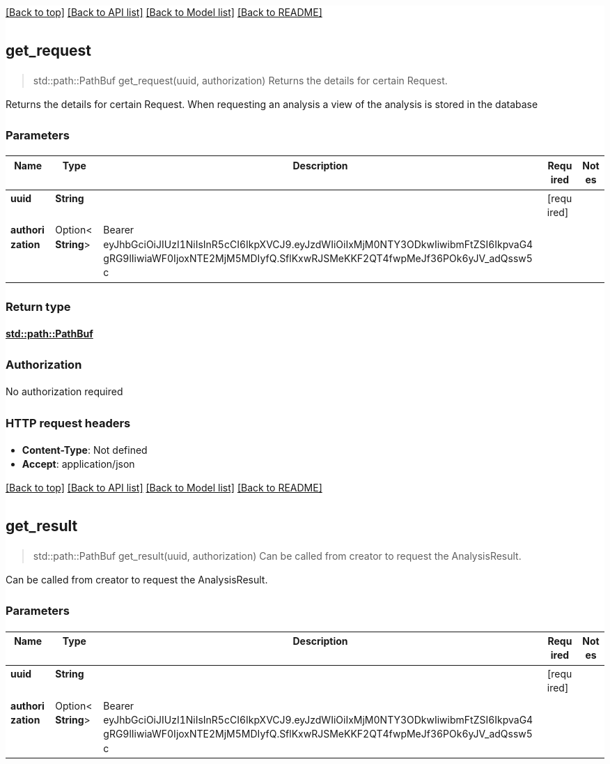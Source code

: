 [[Back to top]](#) [[Back to API list]](../README.md#documentation-for-api-endpoints) [[Back to Model list]](../README.md#documentation-for-models) [[Back to README]](../README.md)


## get_request

> std::path::PathBuf get_request(uuid, authorization)
Returns the details for certain Request.

Returns the details for certain Request. When requesting an analysis a view of the analysis is stored in the database

### Parameters


Name | Type | Description  | Required | Notes
------------- | ------------- | ------------- | ------------- | -------------
**uuid** | **String** |  | [required] |
**authorization** | Option<**String**> | Bearer eyJhbGciOiJIUzI1NiIsInR5cCI6IkpXVCJ9.eyJzdWIiOiIxMjM0NTY3ODkwIiwibmFtZSI6IkpvaG4gRG9lIiwiaWF0IjoxNTE2MjM5MDIyfQ.SflKxwRJSMeKKF2QT4fwpMeJf36POk6yJV_adQssw5c |  |

### Return type

[**std::path::PathBuf**](std::path::PathBuf.md)

### Authorization

No authorization required

### HTTP request headers

- **Content-Type**: Not defined
- **Accept**: application/json

[[Back to top]](#) [[Back to API list]](../README.md#documentation-for-api-endpoints) [[Back to Model list]](../README.md#documentation-for-models) [[Back to README]](../README.md)


## get_result

> std::path::PathBuf get_result(uuid, authorization)
Can be called from creator to request the AnalysisResult.

Can be called from creator to request the AnalysisResult.

### Parameters


Name | Type | Description  | Required | Notes
------------- | ------------- | ------------- | ------------- | -------------
**uuid** | **String** |  | [required] |
**authorization** | Option<**String**> | Bearer eyJhbGciOiJIUzI1NiIsInR5cCI6IkpXVCJ9.eyJzdWIiOiIxMjM0NTY3ODkwIiwibmFtZSI6IkpvaG4gRG9lIiwiaWF0IjoxNTE2MjM5MDIyfQ.SflKxwRJSMeKKF2QT4fwpMeJf36POk6yJV_adQssw5c |  |
